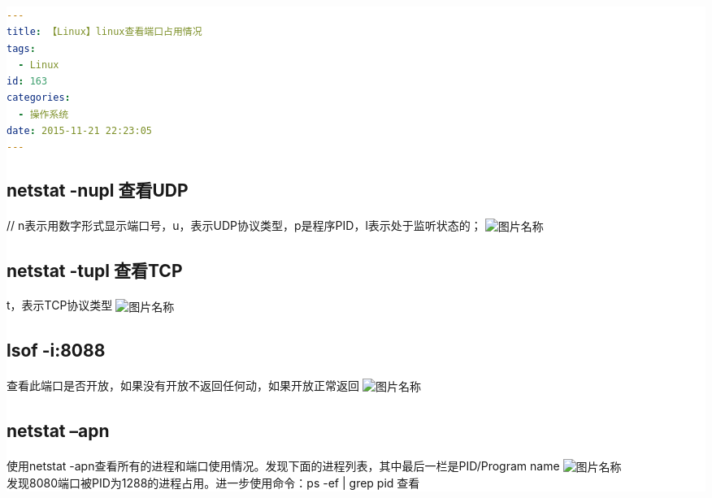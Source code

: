 ```yaml
---
title: 【Linux】linux查看端口占用情况
tags:
  - Linux
id: 163
categories:
  - 操作系统
date: 2015-11-21 22:23:05
---
```


## netstat -nupl 查看UDP 
// n表示用数字形式显示端口号，u，表示UDP协议类型，p是程序PID，l表示处于监听状态的；
<img src="../images/2016/12/linuxport_1.png?t=2>" width = "85%" height = "65%" alt="图片名称" align=center />  
## netstat -tupl  查看TCP
t，表示TCP协议类型
<img src="../images/2016/12/linuxport_2.png?t=2>" width = "85%" height = "65%" alt="图片名称" align=center />  
## lsof -i:8088
查看此端口是否开放，如果没有开放不返回任何动，如果开放正常返回
<img src="../images/2016/12/linuxport_3.png?t=2>" width = "85%" height = "65%" alt="图片名称" align=center />  
## netstat –apn
使用netstat -apn查看所有的进程和端口使用情况。发现下面的进程列表，其中最后一栏是PID/Program name 
<img src="../images/2016/12/linuxport_4.png?t=2>" width = "85%" height = "65%" alt="图片名称" align=center />  
发现8080端口被PID为1288的进程占用。进一步使用命令：ps -ef | grep pid 查看